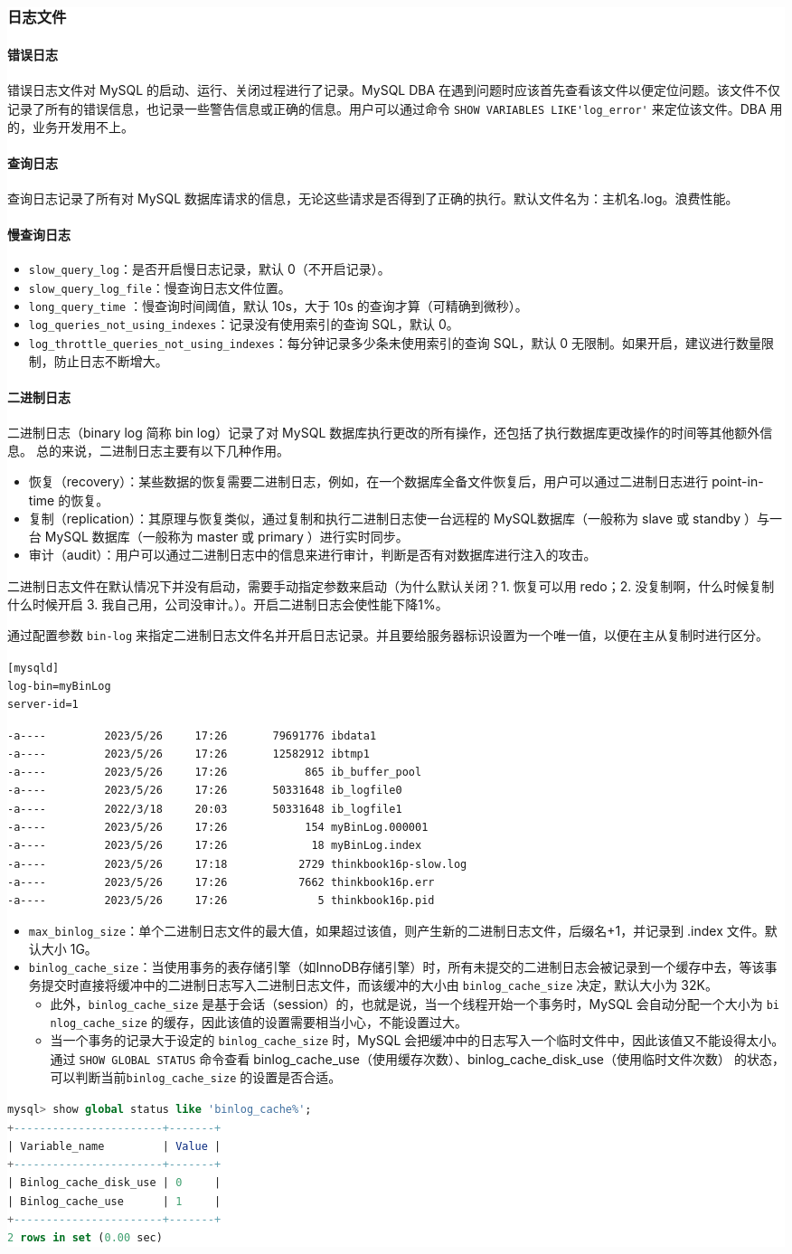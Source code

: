 ### 日志文件

#### 错误日志
错误日志文件对 MySQL 的启动、运行、关闭过程进行了记录。MySQL DBA 在遇到问题时应该首先查看该文件以便定位问题。该文件不仅记录了所有的错误信息，也记录一些警告信息或正确的信息。用户可以通过命令 `SHOW VARIABLES LIKE'log_error'` 来定位该文件。DBA 用的，业务开发用不上。

#### 查询日志
查询日志记录了所有对 MySQL 数据库请求的信息，无论这些请求是否得到了正确的执行。默认文件名为：主机名.log。浪费性能。


#### 慢查询日志

- `slow_query_log`：是否开启慢日志记录，默认 0（不开启记录）。
- `slow_query_log_file`：慢查询日志文件位置。
- `long_query_time` ：慢查询时间阈值，默认 10s，大于 10s 的查询才算（可精确到微秒）。
- `log_queries_not_using_indexes`：记录没有使用索引的查询 SQL，默认 0。
- `log_throttle_queries_not_using_indexes`：每分钟记录多少条未使用索引的查询 SQL，默认 0 无限制。如果开启，建议进行数量限制，防止日志不断增大。

#### 二进制日志
二进制日志（binary log   简称 bin log）记录了对 MySQL 数据库执行更改的所有操作，还包括了执行数据库更改操作的时间等其他额外信息。
总的来说，二进制日志主要有以下几种作用。

- 恢复（recovery）：某些数据的恢复需要二进制日志，例如，在一个数据库全备文件恢复后，用户可以通过二进制日志进行 point-in-time 的恢复。
- 复制（replication）：其原理与恢复类似，通过复制和执行二进制日志使一台远程的 MySQL数据库（一般称为 slave 或 standby ）与一台 MySQL 数据库（一般称为 master 或 primary ）进行实时同步。
- 审计（audit）：用户可以通过二进制日志中的信息来进行审计，判断是否有对数据库进行注入的攻击。

二进制日志文件在默认情况下并没有启动，需要手动指定参数来启动（为什么默认关闭？1. 恢复可以用 redo；2. 没复制啊，什么时候复制什么时候开启 3. 我自己用，公司没审计。）。开启二进制日志会使性能下降1%。

通过配置参数 `bin-log` 来指定二进制日志文件名并开启日志记录。并且要给服务器标识设置为一个唯一值，以便在主从复制时进行区分。
```properties
[mysqld]
log-bin=myBinLog
server-id=1
```
```shell
-a----         2023/5/26     17:26       79691776 ibdata1
-a----         2023/5/26     17:26       12582912 ibtmp1
-a----         2023/5/26     17:26            865 ib_buffer_pool
-a----         2023/5/26     17:26       50331648 ib_logfile0
-a----         2022/3/18     20:03       50331648 ib_logfile1
-a----         2023/5/26     17:26            154 myBinLog.000001
-a----         2023/5/26     17:26             18 myBinLog.index
-a----         2023/5/26     17:18           2729 thinkbook16p-slow.log
-a----         2023/5/26     17:26           7662 thinkbook16p.err
-a----         2023/5/26     17:26              5 thinkbook16p.pid
```

- `max_binlog_size`：单个二进制日志文件的最大值，如果超过该值，则产生新的二进制日志文件，后缀名+1，并记录到 .index 文件。默认大小 1G。
- `binlog_cache_size`：当使用事务的表存储引擎（如InnoDB存储引擎）时，所有未提交的二进制日志会被记录到一个缓存中去，等该事务提交时直接将缓冲中的二进制日志写入二进制日志文件，而该缓冲的大小由 `binlog_cache_size` 决定，默认大小为 32K。
   - 此外，`binlog_cache_size` 是基于会话（session）的，也就是说，当一个线程开始一个事务时，MySQL 会自动分配一个大小为 `binlog_cache_size` 的缓存，因此该值的设置需要相当小心，不能设置过大。
   - 当一个事务的记录大于设定的 `binlog_cache_size` 时，MySQL 会把缓冲中的日志写入一个临时文件中，因此该值又不能设得太小。通过 `SHOW GLOBAL STATUS` 命令查看 binlog_cache_use（使用缓存次数）、binlog_cache_disk_use（使用临时文件次数） 的状态，可以判断当前`binlog_cache_size` 的设置是否合适。
```sql
mysql> show global status like 'binlog_cache%';
+-----------------------+-------+
| Variable_name         | Value |
+-----------------------+-------+
| Binlog_cache_disk_use | 0     |
| Binlog_cache_use      | 1     |
+-----------------------+-------+
2 rows in set (0.00 sec)
```

